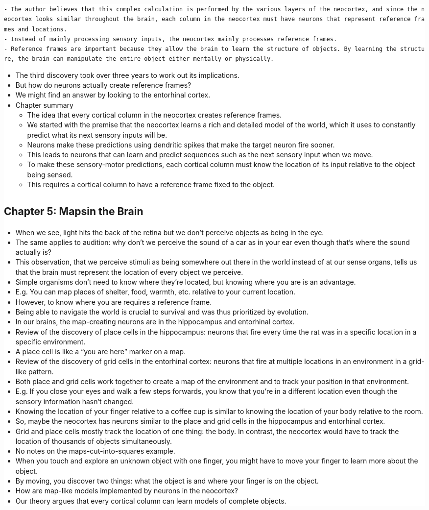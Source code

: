     - The author believes that this complex calculation is performed by the various layers of the neocortex, and since the neocortex looks similar throughout the brain, each column in the neocortex must have neurons that represent reference frames and locations.
    - Instead of mainly processing sensory inputs, the neocortex mainly processes reference frames.
    - Reference frames are important because they allow the brain to learn the structure of objects. By learning the structure, the brain can manipulate the entire object either mentally or physically.
- The third discovery took over three years to work out its implications.
- But how do neurons actually create reference frames?
- We might find an answer by looking to the entorhinal cortex.
- Chapter summary
    - The idea that every cortical column in the neocortex creates reference frames.
    - We started with the premise that the neocortex learns a rich and detailed model of the world, which it uses to constantly predict what its next sensory inputs will be.
    - Neurons make these predictions using dendritic spikes that make the target neuron fire sooner.
    - This leads to neurons that can learn and predict sequences such as the next sensory input when we move.
    - To make these sensory-motor predictions, each cortical column must know the location of its input relative to the object being sensed.
    - This requires a cortical column to have a reference frame fixed to the object.

## Chapter 5: Mapsin the Brain

- When we see, light hits the back of the retina but we don’t perceive objects as being in the eye.
- The same applies to audition: why don’t we perceive the sound of a car as in your ear even though that’s where the sound actually is?
- This observation, that we perceive stimuli as being somewhere out there in the world instead of at our sense organs, tells us that the brain must represent the location of every object we perceive.
- Simple organisms don’t need to know where they’re located, but knowing where you are is an advantage.
- E.g. You can map places of shelter, food, warmth, etc. relative to your current location.
- However, to know where you are requires a reference frame.
- Being able to navigate the world is crucial to survival and was thus prioritized by evolution.
- In our brains, the map-creating neurons are in the hippocampus and entorhinal cortex.
- Review of the discovery of place cells in the hippocampus: neurons that fire every time the rat was in a specific location in a specific environment.
- A place cell is like a “you are here” marker on a map.
- Review of the discovery of grid cells in the entorhinal cortex: neurons that fire at multiple locations in an environment in a grid-like pattern.
- Both place and grid cells work together to create a map of the environment and to track your position in that environment.
- E.g. If you close your eyes and walk a few steps forwards, you know that you’re in a different location even though the sensory information hasn’t changed.
- Knowing the location of your finger relative to a coffee cup is similar to knowing the location of your body relative to the room.
- So, maybe the neocortex has neurons similar to the place and grid cells in the hippocampus and entorhinal cortex.
- Grid and place cells mostly track the location of one thing: the body. In contrast, the neocortex would have to track the location of thousands of objects simultaneously.
- No notes on the maps-cut-into-squares example.
- When you touch and explore an unknown object with one finger, you might have to move your finger to learn more about the object.
- By moving, you discover two things: what the object is and where your finger is on the object.
- How are map-like models implemented by neurons in the neocortex?
- Our theory argues that every cortical column can learn models of complete objects.